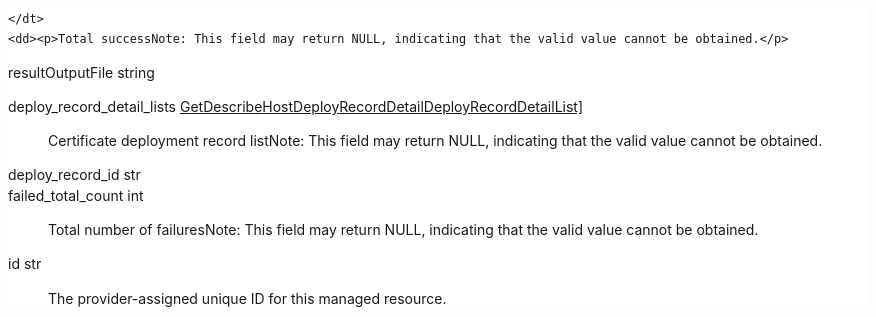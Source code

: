     </dt>
    <dd><p>Total successNote: This field may return NULL, indicating that the valid value cannot be obtained.</p>
</dd><dt class="property-"
            title="">
        <span id="resultoutputfile_nodejs">
<a data-swiftype-name="resource-property" data-swiftype-type="text" href="#resultoutputfile_nodejs" style="color: inherit; text-decoration: inherit;">result<wbr>Output<wbr>File</a>
</span>
        <span class="property-indicator"></span>
        <span class="property-type">string</span>
    </dt>
    <dd></dd></dl>
</pulumi-choosable>
</div>

<div>
<pulumi-choosable type="language" values="python">
<dl class="resources-properties"><dt class="property-"
            title="">
        <span id="deploy_record_detail_lists_python">
<a data-swiftype-name="resource-property" data-swiftype-type="text" href="#deploy_record_detail_lists_python" style="color: inherit; text-decoration: inherit;">deploy_<wbr>record_<wbr>detail_<wbr>lists</a>
</span>
        <span class="property-indicator"></span>
        <span class="property-type"><a href="#getdescribehostdeployrecorddetaildeployrecorddetaillist">Get<wbr>Describe<wbr>Host<wbr>Deploy<wbr>Record<wbr>Detail<wbr>Deploy<wbr>Record<wbr>Detail<wbr>List]</a></span>
    </dt>
    <dd><p>Certificate deployment record listNote: This field may return NULL, indicating that the valid value cannot be obtained.</p>
</dd><dt class="property-"
            title="">
        <span id="deploy_record_id_python">
<a data-swiftype-name="resource-property" data-swiftype-type="text" href="#deploy_record_id_python" style="color: inherit; text-decoration: inherit;">deploy_<wbr>record_<wbr>id</a>
</span>
        <span class="property-indicator"></span>
        <span class="property-type">str</span>
    </dt>
    <dd></dd><dt class="property-"
            title="">
        <span id="failed_total_count_python">
<a data-swiftype-name="resource-property" data-swiftype-type="text" href="#failed_total_count_python" style="color: inherit; text-decoration: inherit;">failed_<wbr>total_<wbr>count</a>
</span>
        <span class="property-indicator"></span>
        <span class="property-type">int</span>
    </dt>
    <dd><p>Total number of failuresNote: This field may return NULL, indicating that the valid value cannot be obtained.</p>
</dd><dt class="property-"
            title="">
        <span id="id_python">
<a data-swiftype-name="resource-property" data-swiftype-type="text" href="#id_python" style="color: inherit; text-decoration: inherit;">id</a>
</span>
        <span class="property-indicator"></span>
        <span class="property-type">str</span>
    </dt>
    <dd><p>The provider-assigned unique ID for this managed resource.</p>
</dd><dt class="property-"
            title="">